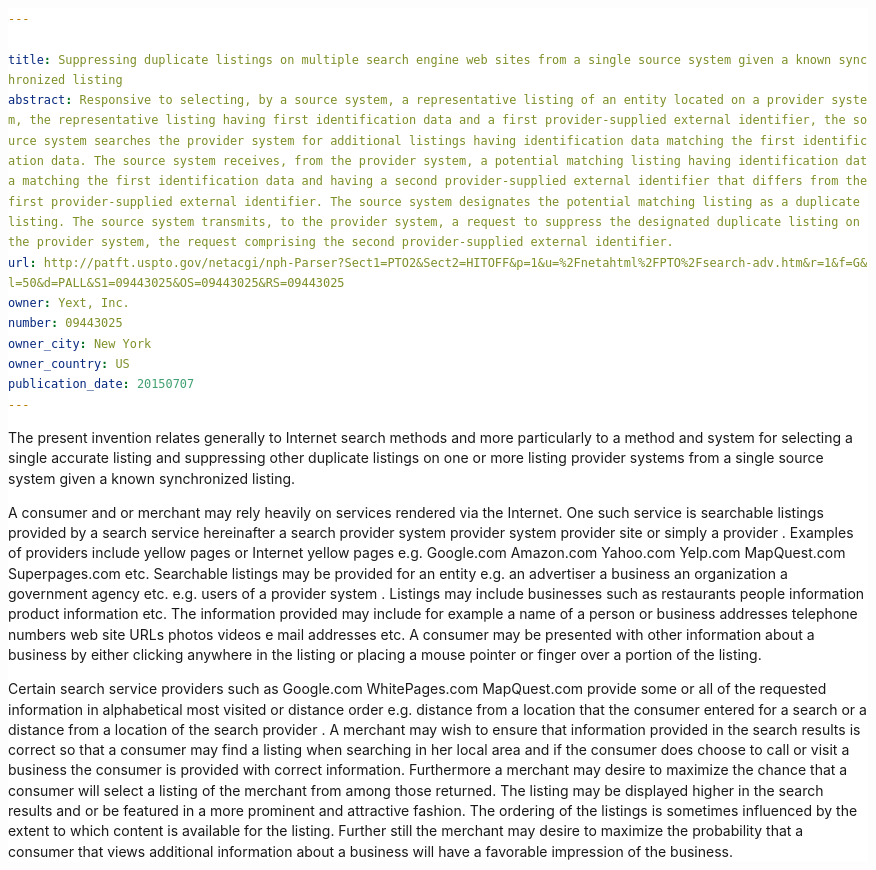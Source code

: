```yaml
---

title: Suppressing duplicate listings on multiple search engine web sites from a single source system given a known synchronized listing
abstract: Responsive to selecting, by a source system, a representative listing of an entity located on a provider system, the representative listing having first identification data and a first provider-supplied external identifier, the source system searches the provider system for additional listings having identification data matching the first identification data. The source system receives, from the provider system, a potential matching listing having identification data matching the first identification data and having a second provider-supplied external identifier that differs from the first provider-supplied external identifier. The source system designates the potential matching listing as a duplicate listing. The source system transmits, to the provider system, a request to suppress the designated duplicate listing on the provider system, the request comprising the second provider-supplied external identifier.
url: http://patft.uspto.gov/netacgi/nph-Parser?Sect1=PTO2&Sect2=HITOFF&p=1&u=%2Fnetahtml%2FPTO%2Fsearch-adv.htm&r=1&f=G&l=50&d=PALL&S1=09443025&OS=09443025&RS=09443025
owner: Yext, Inc.
number: 09443025
owner_city: New York
owner_country: US
publication_date: 20150707
---
```

The present invention relates generally to Internet search methods and more particularly to a method and system for selecting a single accurate listing and suppressing other duplicate listings on one or more listing provider systems from a single source system given a known synchronized listing.

A consumer and or merchant may rely heavily on services rendered via the Internet. One such service is searchable listings provided by a search service hereinafter a search provider system provider system provider site or simply a provider . Examples of providers include yellow pages or Internet yellow pages e.g. Google.com Amazon.com Yahoo.com Yelp.com MapQuest.com Superpages.com etc. Searchable listings may be provided for an entity e.g. an advertiser a business an organization a government agency etc. e.g. users of a provider system . Listings may include businesses such as restaurants people information product information etc. The information provided may include for example a name of a person or business addresses telephone numbers web site URLs photos videos e mail addresses etc. A consumer may be presented with other information about a business by either clicking anywhere in the listing or placing a mouse pointer or finger over a portion of the listing.

Certain search service providers such as Google.com WhitePages.com MapQuest.com provide some or all of the requested information in alphabetical most visited or distance order e.g. distance from a location that the consumer entered for a search or a distance from a location of the search provider . A merchant may wish to ensure that information provided in the search results is correct so that a consumer may find a listing when searching in her local area and if the consumer does choose to call or visit a business the consumer is provided with correct information. Furthermore a merchant may desire to maximize the chance that a consumer will select a listing of the merchant from among those returned. The listing may be displayed higher in the search results and or be featured in a more prominent and attractive fashion. The ordering of the listings is sometimes influenced by the extent to which content is available for the listing. Further still the merchant may desire to maximize the probability that a consumer that views additional information about a business will have a favorable impression of the business.
